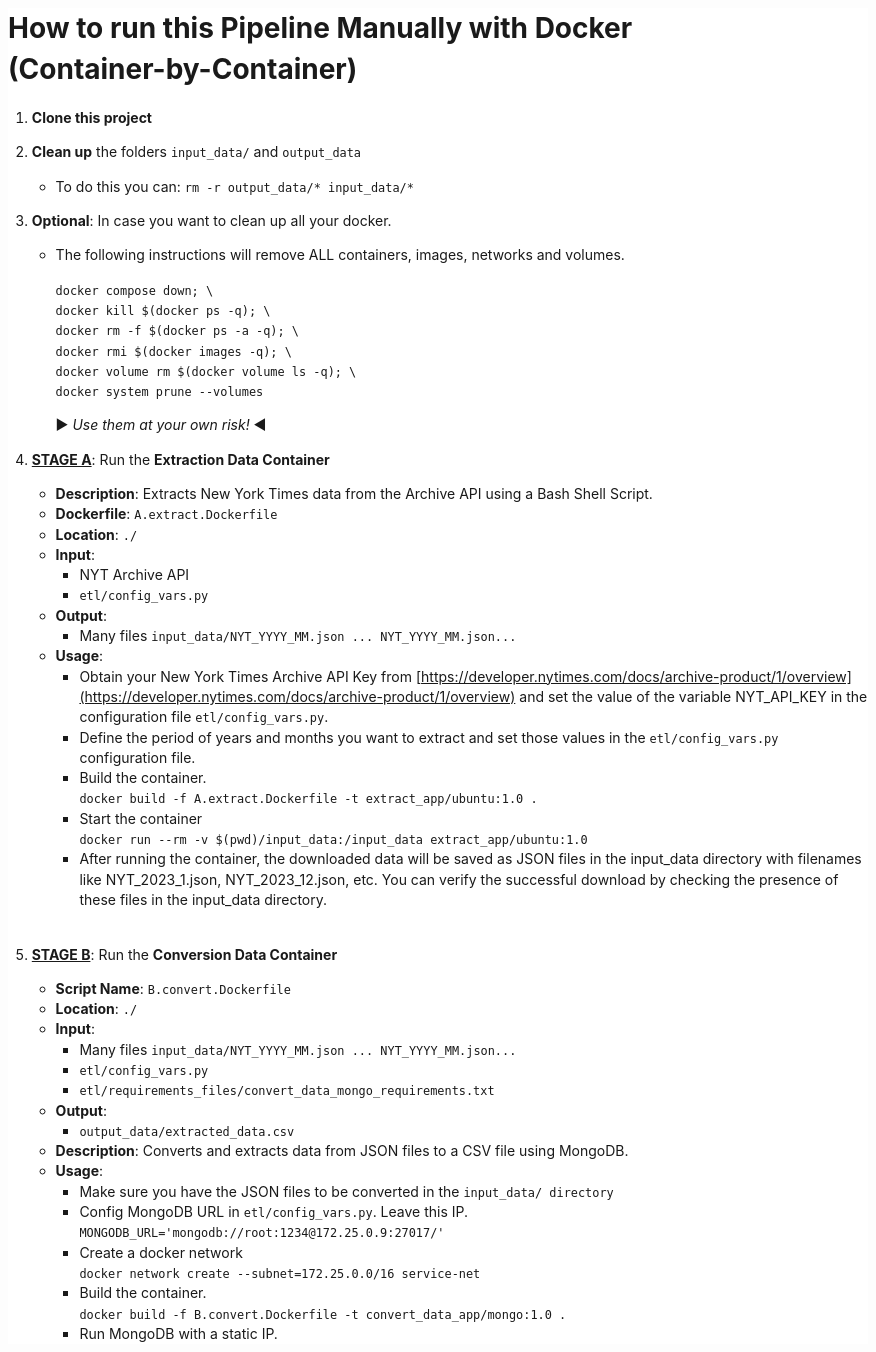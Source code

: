 # How to run this Pipeline **Manually** with Docker <br> (**Container-by-Container**)

1. **Clone this project**

2. **Clean up** the folders `input_data/` and `output_data`  
    - To do this you can: `rm -r output_data/* input_data/*`

3. **Optional**: In case you want to clean up all your docker.    
    - The following instructions will remove ALL containers, images, networks and volumes.  
        ```
        docker compose down; \
        docker kill $(docker ps -q); \
        docker rm -f $(docker ps -a -q); \
        docker rmi $(docker images -q); \
        docker volume rm $(docker volume ls -q); \
        docker system prune --volumes
        ```
      ► *Use them at your own risk!* ◄

4. **<u>STAGE A</u>**: Run the **Extraction Data Container**
    - **Description**: Extracts New York Times data from the Archive API using a  Bash Shell Script.
    - **Dockerfile**: `A.extract.Dockerfile`
    - **Location**: `./`
    - **Input**:
        - NYT Archive API
        - `etl/config_vars.py`
    - **Output**:
        - Many files `input_data/NYT_YYYY_MM.json ... NYT_YYYY_MM.json...`
    - **Usage**:
        * Obtain your New York Times Archive API Key from [https://developer.nytimes.com/docs/archive-product/1/overview](https://developer.nytimes.com/docs/archive-product/1/overview)  and set the value of the variable NYT_API_KEY in the configuration file `etl/config_vars.py`.
        * Define the period of years and months you want to extract and set those values in the `etl/config_vars.py` configuration file.
        * Build the container.  
        `docker build -f A.extract.Dockerfile -t extract_app/ubuntu:1.0 . `
        * Start the container  
        `docker run --rm -v $(pwd)/input_data:/input_data extract_app/ubuntu:1.0`
        * After running the container, the downloaded data will be saved as JSON files in the input_data directory with filenames like NYT_2023_1.json, NYT_2023_12.json, etc. You can verify the successful download by checking the presence of these files in the input_data directory.
        <br><br>

5. **<u>STAGE B</u>**: Run the **Conversion Data Container**
    - **Script Name**: `B.convert.Dockerfile`
    - **Location**: `./`
    - **Input**:  
        - Many files `input_data/NYT_YYYY_MM.json ... NYT_YYYY_MM.json...`
	    - `etl/config_vars.py`
        - `etl/requirements_files/convert_data_mongo_requirements.txt`
    - **Output**: <br>
        - `output_data/extracted_data.csv`
    - **Description**: Converts and extracts data from JSON files to a CSV file using MongoDB.
    - **Usage**:
        * Make sure you have the JSON files to be converted in the `input_data/ directory`
        * Config MongoDB URL in `etl/config_vars.py`. Leave this IP.  
        `MONGODB_URL='mongodb://root:1234@172.25.0.9:27017/' `
        * Create a docker network  
        `docker network create --subnet=172.25.0.0/16 service-net`
        * Build the container.  
        `docker build -f B.convert.Dockerfile -t convert_data_app/mongo:1.0 .`
        * Run MongoDB with a static IP.  
        ```